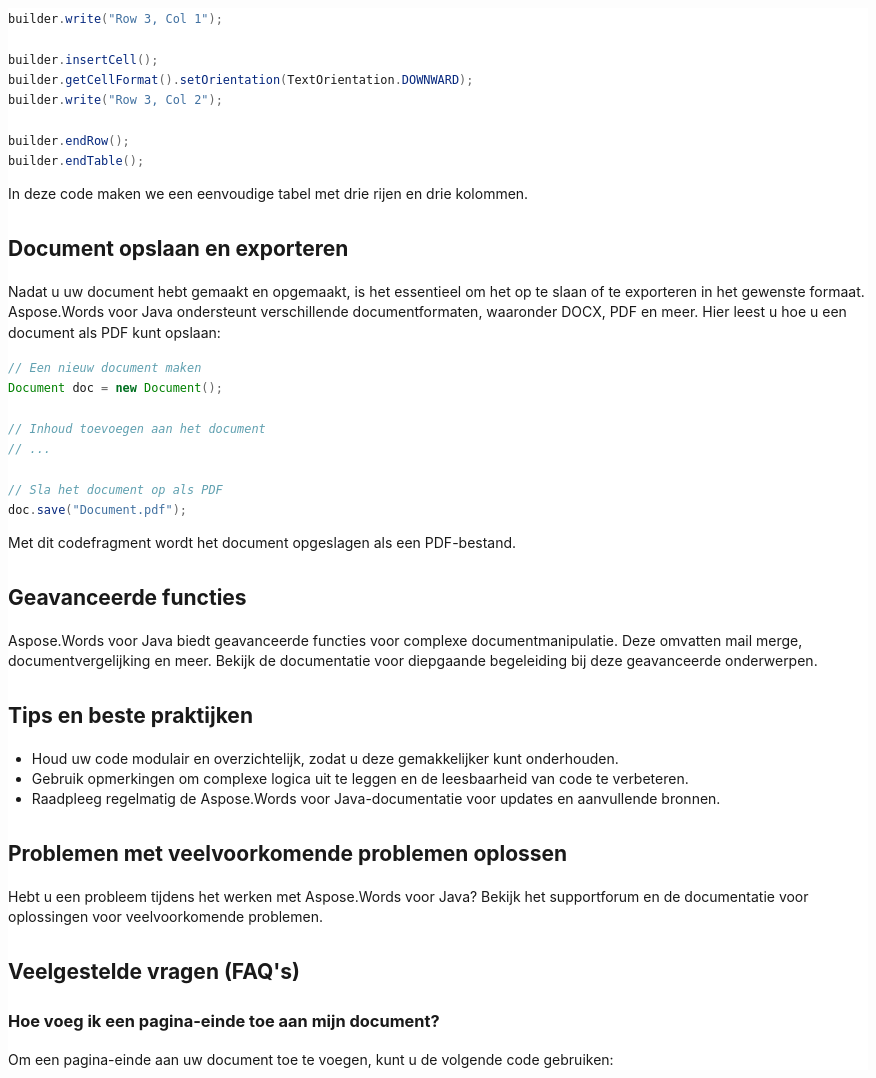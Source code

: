 ```java
builder.write("Row 3, Col 1");

builder.insertCell();
builder.getCellFormat().setOrientation(TextOrientation.DOWNWARD);
builder.write("Row 3, Col 2");

builder.endRow();
builder.endTable();
```

In deze code maken we een eenvoudige tabel met drie rijen en drie kolommen.

## Document opslaan en exporteren

Nadat u uw document hebt gemaakt en opgemaakt, is het essentieel om het op te slaan of te exporteren in het gewenste formaat. Aspose.Words voor Java ondersteunt verschillende documentformaten, waaronder DOCX, PDF en meer. Hier leest u hoe u een document als PDF kunt opslaan:

```java
// Een nieuw document maken
Document doc = new Document();

// Inhoud toevoegen aan het document
// ...

// Sla het document op als PDF
doc.save("Document.pdf");
```

Met dit codefragment wordt het document opgeslagen als een PDF-bestand.

## Geavanceerde functies

Aspose.Words voor Java biedt geavanceerde functies voor complexe documentmanipulatie. Deze omvatten mail merge, documentvergelijking en meer. Bekijk de documentatie voor diepgaande begeleiding bij deze geavanceerde onderwerpen.

## Tips en beste praktijken

- Houd uw code modulair en overzichtelijk, zodat u deze gemakkelijker kunt onderhouden.
- Gebruik opmerkingen om complexe logica uit te leggen en de leesbaarheid van code te verbeteren.
- Raadpleeg regelmatig de Aspose.Words voor Java-documentatie voor updates en aanvullende bronnen.

## Problemen met veelvoorkomende problemen oplossen

Hebt u een probleem tijdens het werken met Aspose.Words voor Java? Bekijk het supportforum en de documentatie voor oplossingen voor veelvoorkomende problemen.

## Veelgestelde vragen (FAQ's)

### Hoe voeg ik een pagina-einde toe aan mijn document?
Om een pagina-einde aan uw document toe te voegen, kunt u de volgende code gebruiken:
